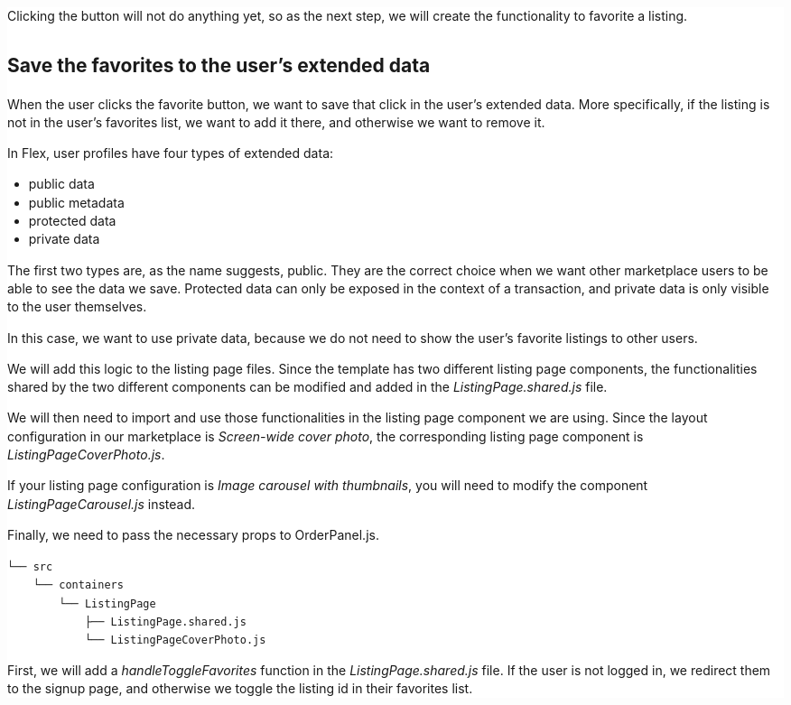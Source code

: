 Clicking the button will not do anything yet, so as the next step, we
will create the functionality to favorite a listing.

## Save the favorites to the user’s extended data

When the user clicks the favorite button, we want to save that click in
the user’s extended data. More specifically, if the listing is not in
the user’s favorites list, we want to add it there, and otherwise we
want to remove it.

In Flex, user profiles have four types of extended data:

- public data
- public metadata
- protected data
- private data

The first two types are, as the name suggests, public. They are the
correct choice when we want other marketplace users to be able to see
the data we save. Protected data can only be exposed in the context of a
transaction, and private data is only visible to the user themselves.

In this case, we want to use private data, because we do not need to
show the user’s favorite listings to other users.

We will add this logic to the listing page files. Since the template has
two different listing page components, the functionalities shared by the
two different components can be modified and added in the
_ListingPage.shared.js_ file.

We will then need to import and use those functionalities in the listing
page component we are using. Since the layout configuration in our
marketplace is _Screen-wide cover photo_, the corresponding listing page
component is _ListingPageCoverPhoto.js_.

<info>

If your listing page configuration is _Image carousel with thumbnails_,
you will need to modify the component _ListingPageCarousel.js_ instead.

</info>

Finally, we need to pass the necessary props to OrderPanel.js.

```shell
└── src
    └── containers
        └── ListingPage
            ├── ListingPage.shared.js
            └── ListingPageCoverPhoto.js

```

First, we will add a _handleToggleFavorites_ function in the
_ListingPage.shared.js_ file. If the user is not logged in, we redirect
them to the signup page, and otherwise we toggle the listing id in their
favorites list.
